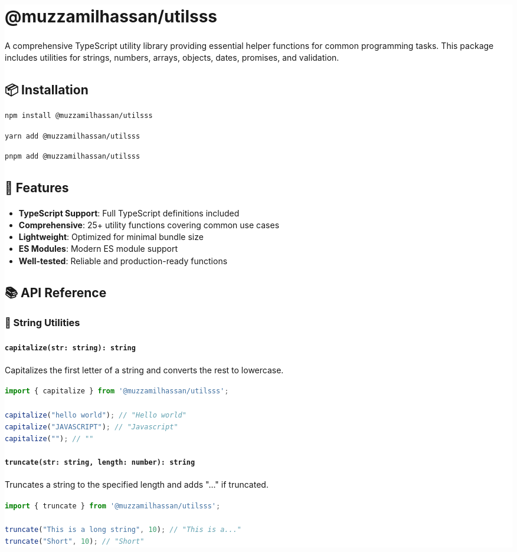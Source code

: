 # @muzzamilhassan/utilsss

A comprehensive TypeScript utility library providing essential helper functions for common programming tasks. This package includes utilities for strings, numbers, arrays, objects, dates, promises, and validation.

## 📦 Installation

```bash
npm install @muzzamilhassan/utilsss
```

```bash
yarn add @muzzamilhassan/utilsss
```

```bash
pnpm add @muzzamilhassan/utilsss
```

## 🚀 Features

- **TypeScript Support**: Full TypeScript definitions included
- **Comprehensive**: 25+ utility functions covering common use cases
- **Lightweight**: Optimized for minimal bundle size
- **ES Modules**: Modern ES module support
- **Well-tested**: Reliable and production-ready functions

## 📚 API Reference

### 🔹 String Utilities

#### `capitalize(str: string): string`
Capitalizes the first letter of a string and converts the rest to lowercase.

```typescript
import { capitalize } from '@muzzamilhassan/utilsss';

capitalize("hello world"); // "Hello world"
capitalize("JAVASCRIPT"); // "Javascript"
capitalize(""); // ""
```

#### `truncate(str: string, length: number): string`
Truncates a string to the specified length and adds "..." if truncated.

```typescript
import { truncate } from '@muzzamilhassan/utilsss';

truncate("This is a long string", 10); // "This is a..."
truncate("Short", 10); // "Short"
```
